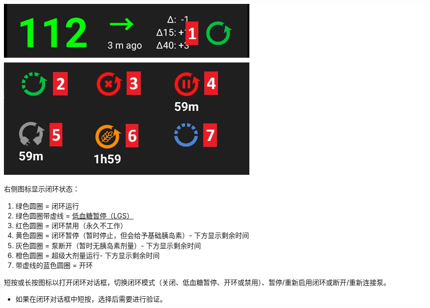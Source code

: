 ![闭环状态](../images/Home2020_LoopStatus.png)

右侧图标显示闭环状态：

1. 绿色圆圈 = 闭环运行
2. 绿色圆圈带虚线 = [低血糖暂停（LGS）](#objectives-objective6)
3. 红色圆圈 = 闭环禁用（永久不工作）
4. 黄色圆圈 = 闭环暂停（暂时停止，但会给予基础胰岛素）- 下方显示剩余时间
5. 灰色圆圈 = 泵断开（暂时无胰岛素剂量）- 下方显示剩余时间
6. 橙色圆圈 = 超级大剂量运行- 下方显示剩余时间
7. 带虚线的蓝色圆圈 = 开环

短按或长按图标以打开闭环对话框，切换闭环模式（关闭、低血糖暂停、开环或禁用）、暂停/重新启用闭环或断开/重新连接泵。

* 如果在闭环对话框中短按，选择后需要进行验证。
    